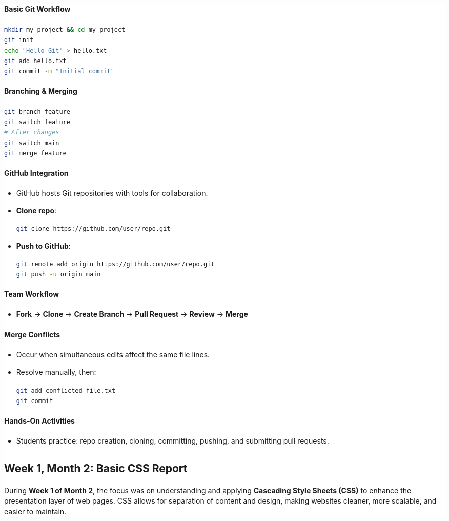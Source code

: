 ####  **Basic Git Workflow**
```bash
mkdir my-project && cd my-project
git init
echo "Hello Git" > hello.txt
git add hello.txt
git commit -m "Initial commit"
```

####  **Branching & Merging**
```bash
git branch feature
git switch feature
# After changes
git switch main
git merge feature
```

####  **GitHub Integration**

* GitHub hosts Git repositories with tools for collaboration.
* **Clone repo**:

  ```bash
  git clone https://github.com/user/repo.git
  ```
* **Push to GitHub**:

  ```bash
  git remote add origin https://github.com/user/repo.git
  git push -u origin main
  ```

####  **Team Workflow**

* **Fork** → **Clone** → **Create Branch** → **Pull Request** → **Review** → **Merge**

####  **Merge Conflicts**

* Occur when simultaneous edits affect the same file lines.
* Resolve manually, then:

  ```bash
  git add conflicted-file.txt
  git commit
  ```

####  **Hands-On Activities**
* Students practice: repo creation, cloning, committing, pushing, and submitting pull requests.

## **Week 1, Month 2: Basic CSS Report**

During **Week 1 of Month 2**, the focus was on understanding and applying **Cascading Style Sheets (CSS)** to enhance the presentation layer of web pages. CSS allows for separation of content and design, making websites cleaner, more scalable, and easier to maintain.
